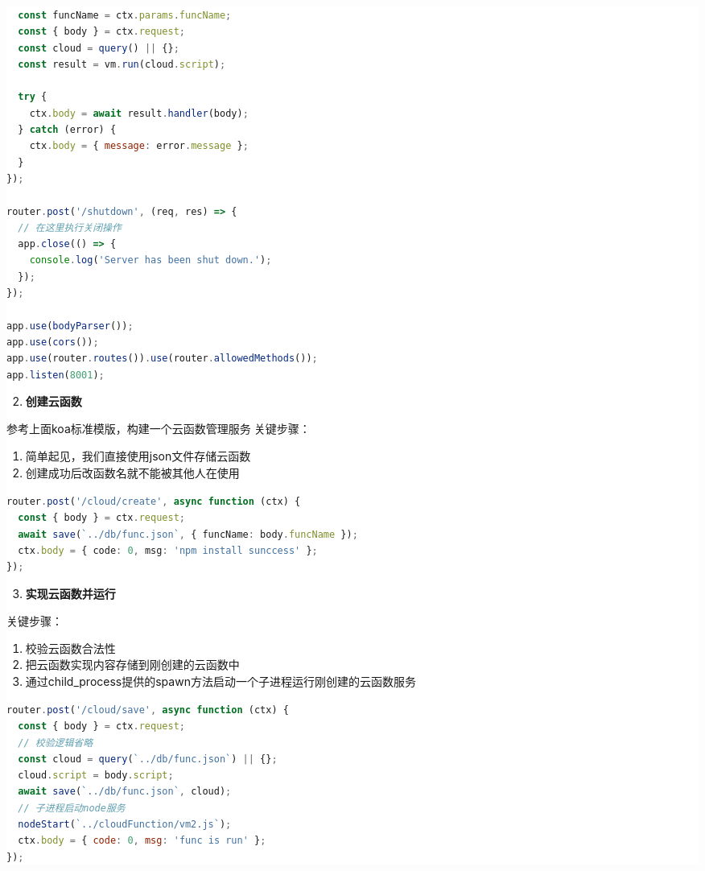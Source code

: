 ```javascript
  const funcName = ctx.params.funcName;
  const { body } = ctx.request;
  const cloud = query() || {};
  const result = vm.run(cloud.script);

  try {
    ctx.body = await result.handler(body);
  } catch (error) {
    ctx.body = { message: error.message };
  }
});

router.post('/shutdown', (req, res) => {
  // 在这里执行关闭操作
  app.close(() => {
    console.log('Server has been shut down.');
  });
});

app.use(bodyParser());
app.use(cors());
app.use(router.routes()).use(router.allowedMethods());
app.listen(8001);
```

2. **创建云函数**

参考上面koa标准模版，构建一个云函数管理服务
关键步骤：

1. 简单起见，我们直接使用json文件存储云函数
2. 创建成功后改函数名就不能被其他人在使用

```typescript
router.post('/cloud/create', async function (ctx) {
  const { body } = ctx.request;
  await save(`../db/func.json`, { funcName: body.funcName });
  ctx.body = { code: 0, msg: 'npm install sunccess' };
});
```

3. **实现云函数并运行**

关键步骤：

1. 校验云函数合法性
2. 把云函数实现内容存储到刚创建的云函数中
3. 通过child_process提供的spawn方法启动一个子进程运行刚创建的云函数服务

```javascript
router.post('/cloud/save', async function (ctx) {
  const { body } = ctx.request;
  // 校验逻辑省略
  const cloud = query(`../db/func.json`) || {};
  cloud.script = body.script;
  await save(`../db/func.json`, cloud);
  // 子进程启动node服务
  nodeStart(`../cloudFunction/vm2.js`);
  ctx.body = { code: 0, msg: 'func is run' };
});
```
